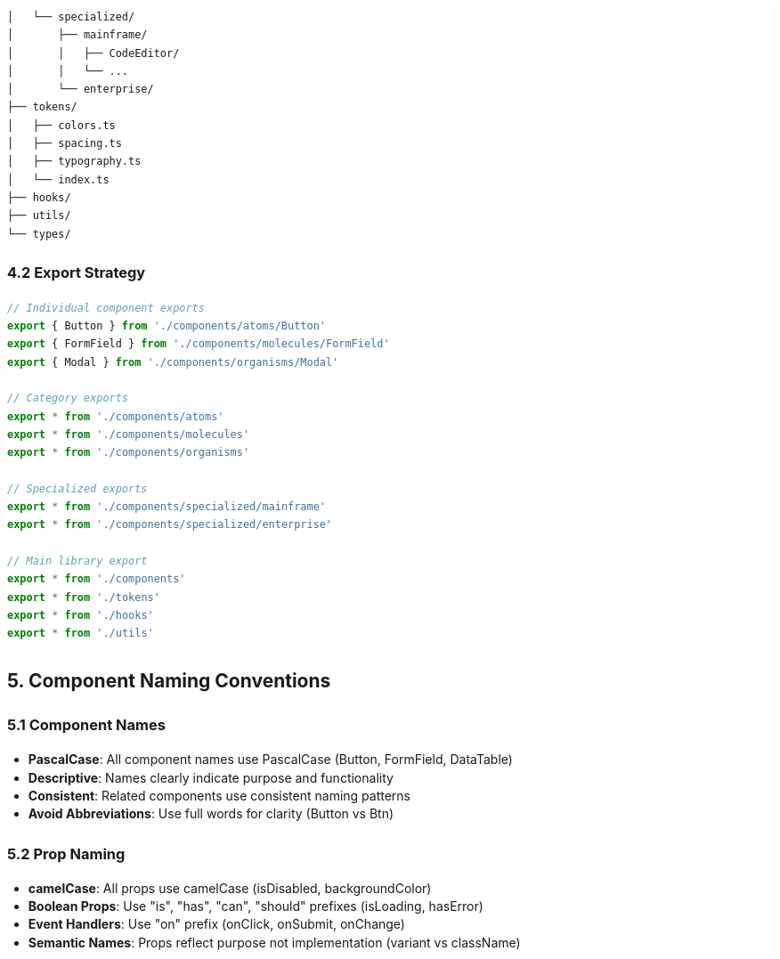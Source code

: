 ```
│   └── specialized/
│       ├── mainframe/
│       │   ├── CodeEditor/
│       │   └── ...
│       └── enterprise/
├── tokens/
│   ├── colors.ts
│   ├── spacing.ts
│   ├── typography.ts
│   └── index.ts
├── hooks/
├── utils/
└── types/
```

### 4.2 Export Strategy
```typescript
// Individual component exports
export { Button } from './components/atoms/Button'
export { FormField } from './components/molecules/FormField'
export { Modal } from './components/organisms/Modal'

// Category exports
export * from './components/atoms'
export * from './components/molecules'
export * from './components/organisms'

// Specialized exports
export * from './components/specialized/mainframe'
export * from './components/specialized/enterprise'

// Main library export
export * from './components'
export * from './tokens'
export * from './hooks'
export * from './utils'
```

## 5. Component Naming Conventions

### 5.1 Component Names
- **PascalCase**: All component names use PascalCase (Button, FormField, DataTable)
- **Descriptive**: Names clearly indicate purpose and functionality
- **Consistent**: Related components use consistent naming patterns
- **Avoid Abbreviations**: Use full words for clarity (Button vs Btn)

### 5.2 Prop Naming
- **camelCase**: All props use camelCase (isDisabled, backgroundColor)
- **Boolean Props**: Use "is", "has", "can", "should" prefixes (isLoading, hasError)
- **Event Handlers**: Use "on" prefix (onClick, onSubmit, onChange)
- **Semantic Names**: Props reflect purpose not implementation (variant vs className)
